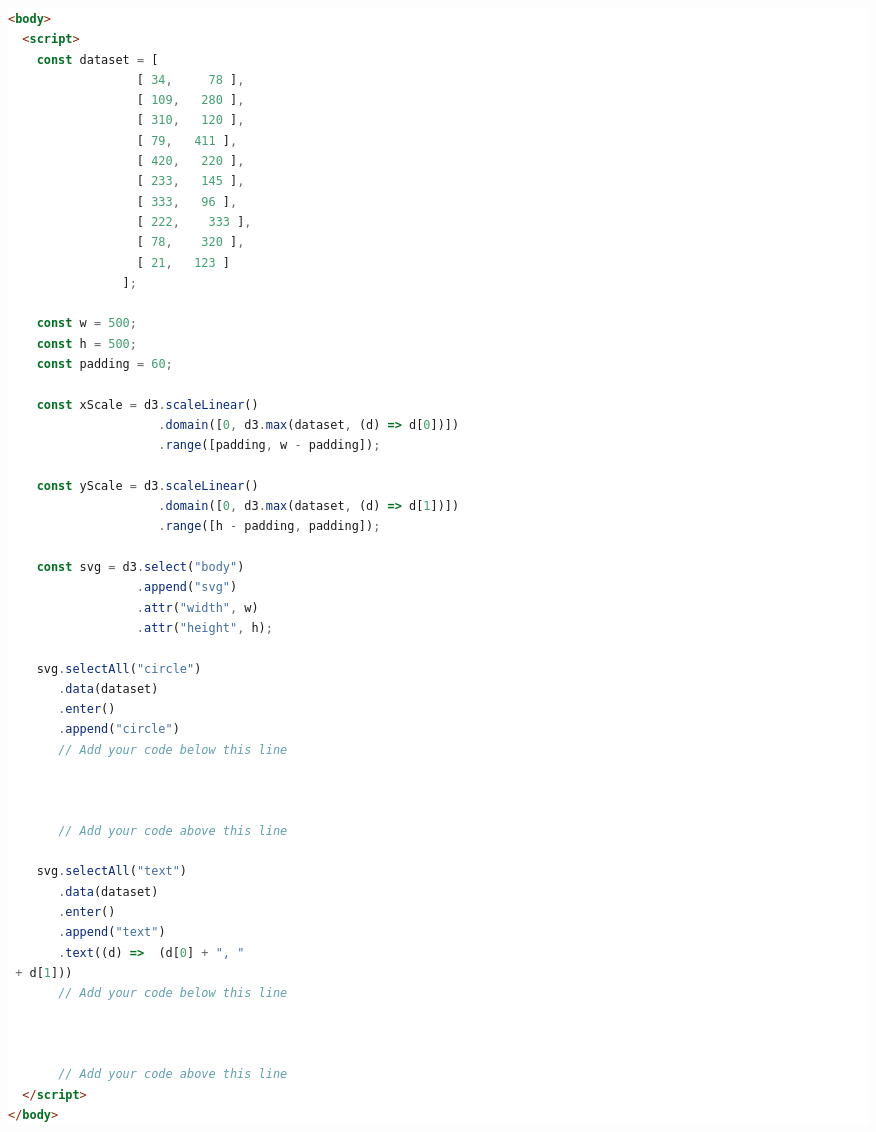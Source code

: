 ```html
<body>
  <script>
    const dataset = [
                  [ 34,     78 ],
                  [ 109,   280 ],
                  [ 310,   120 ],
                  [ 79,   411 ],
                  [ 420,   220 ],
                  [ 233,   145 ],
                  [ 333,   96 ],
                  [ 222,    333 ],
                  [ 78,    320 ],
                  [ 21,   123 ]
                ];

    const w = 500;
    const h = 500;
    const padding = 60;

    const xScale = d3.scaleLinear()
                     .domain([0, d3.max(dataset, (d) => d[0])])
                     .range([padding, w - padding]);

    const yScale = d3.scaleLinear()
                     .domain([0, d3.max(dataset, (d) => d[1])])
                     .range([h - padding, padding]);

    const svg = d3.select("body")
                  .append("svg")
                  .attr("width", w)
                  .attr("height", h);

    svg.selectAll("circle")
       .data(dataset)
       .enter()
       .append("circle")
       // Add your code below this line



       // Add your code above this line

    svg.selectAll("text")
       .data(dataset)
       .enter()
       .append("text")
       .text((d) =>  (d[0] + ", "
 + d[1]))
       // Add your code below this line



       // Add your code above this line
  </script>
</body>
```
